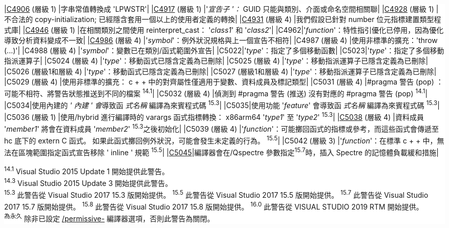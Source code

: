 |[C4906](../error-messages/compiler-warnings/compiler-warning-level-1-c4906.md) (層級 1) |字串常值轉換成 'LPWSTR'|
|[C4917](../error-messages/compiler-warnings/compiler-warning-level-1-c4917.md) (層級 1) |'*宣告子 '：* GUID 只能與類別、介面或命名空間相關聯|
|[C4928](../error-messages/compiler-warnings/compiler-warning-level-1-c4928.md) (層級 1) |不合法的 copy-initialization; 已經隱含套用一個以上的使用者定義的轉換|
|[C4931](../error-messages/compiler-warnings/compiler-warning-level-4-c4931.md) (層級 4) |我們假設已針對 number 位元指標建置類型程式庫|
|[C4946](../error-messages/compiler-warnings/compiler-warning-level-1-c4946.md) (層級 1) |在相關類別之間使用 reinterpret_cast： '*class1*' 和 '*class2*'|
|C4962|'*function*'：特性指引優化已停用，因為優化導致分析資料變成不一致|
|[C4986](../error-messages/compiler-warnings/compiler-warning-c4986.md) (層級 4) |'*symbol*'：例外狀況規格與上一個宣告不相符|
|C4987 (層級 4) |使用非標準的擴充：'throw (...)'|
|C4988 (層級 4) |'*symbol*'：變數已在類別/函式範圍外宣告|
|C5022|'*type*'：指定了多個移動函數|
|C5023|'*type*'：指定了多個移動指派運算子|
|C5024 (層級 4) |'*type*'：移動函式已隱含定義為已刪除|
|C5025 (層級 4) |'*type*'：移動指派運算子已隱含定義為已刪除|
|C5026 (層級1和層級 4) |'*type*'：移動函式已隱含定義為已刪除|
|C5027 (層級1和層級 4) |'*type*'：移動指派運算子已隱含定義為已刪除|
|C5029 (層級 4) |使用非標準的擴充： c + + 中的對齊屬性僅適用于變數、資料成員及標記類型|
|C5031 (層級 4) |#pragma 警告 (pop) ：可能不相符、將警告狀態推送到不同的檔案 <sup>14.1</sup>|
|C5032 (層級 4) |偵測到 #pragma 警告 (推送) 沒有對應的 #pragma 警告 (pop) <sup>14.1</sup>|
|C5034|使用內建的 *' 內建 ' 會*導致函 *式名稱* 編譯為來賓程式碼 <sup>15.3</sup>|
|C5035|使用功能 '*feature*' 會導致函 *式名稱* 編譯為來賓程式碼 <sup>15.3</sup>|
|C5036 (層級 1) |使用/hybrid 進行編譯時的 varargs 函式指標轉換： x86arm64 '*type1*' 至 '*type2*' <sup>15.3</sup>|
|[C5038](../error-messages/compiler-warnings/c5038.md) (層級 4) |資料成員 '*member1*' 將會在資料成員 '*member2*' <sup>15.3</sup>之後初始化|
|C5039 (層級 4) |'*function*'：可能擲回函式的指標或參考，而這些函式會傳遞至 hc 底下的 extern C 函式。 如果此函式擲回例外狀況，可能會發生未定義的行為。 <sup>15.5</sup>|
|C5042 (層級 3) |'*function*'：在標準 c + + 中，無法在區塊範圍指定函式宣告移除 ' inline ' 規範 <sup>15.5</sup>|
|[C5045](../error-messages/compiler-warnings/c5045.md)|編譯器會在/Qspectre 參數指定<sup>15.7</sup>時，插入 Spectre 的記憶體負載緩和措施|

<sup>14.1</sup> Visual Studio 2015 Update 1 開始提供此警告。 \
<sup>14.3</sup> Visual Studio 2015 Update 3 開始提供此警告。 \
<sup>15.3</sup> 此警告從 Visual Studio 2017 15.3 版開始提供。
<sup>15.5</sup> 此警告從 Visual Studio 2017 15.5 版開始提供。
<sup>15.7</sup> 此警告從 Visual Studio 2017 15.7 版開始提供。
<sup>15.8</sup> 此警告從 Visual Studio 2017 15.8 版開始提供。
<sup>16.0</sup> 此警告從 VISUAL STUDIO 2019 RTM 開始提供。 \
<sup>為永久</sup> 除非已設定 [/permissive-](../build/reference/permissive-standards-conformance.md) 編譯器選項，否則此警告為關閉。
